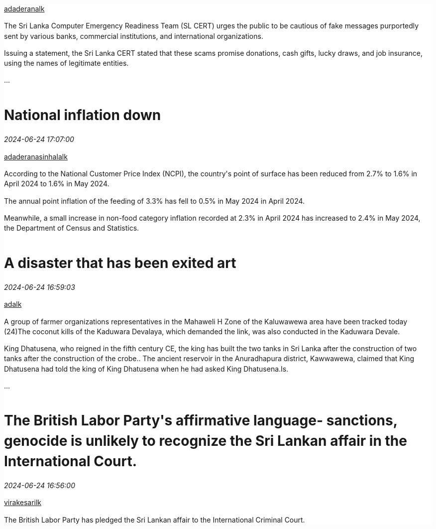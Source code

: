 [adaderanalk](https://www.adaderana.lk/news/100073/sri-lanka-cert-issues-warning-over-social-media-scams)

The Sri Lanka Computer Emergency Readiness Team (SL CERT) urges the public to be cautious of fake messages purportedly sent by various banks, commercial institutions, and international organizations.

Issuing a statement, the Sri Lanka CERT stated that these scams promise donations, cash gifts, lucky draws, and job insurance, using the names of legitimate entities.

...



# National inflation down

*2024-06-24 17:07:00*

[adaderanasinhalalk](http://sinhala.adaderana.lk/news/198101)

According to the National Customer Price Index (NCPI), the country's point of surface has been reduced from 2.7% to 1.6% in April 2024 to 1.6% in May 2024.

The annual point inflation of the feeding of 3.3% has fell to 0.5% in May 2024 in April 2024.

Meanwhile, a small increase in non-food category inflation recorded at 2.3% in April 2024 has increased to 2.4% in May 2024, the Department of Census and Statistics.



# A disaster that has been exited art

*2024-06-24 16:59:03*

[adalk](https://www.ada.lk/breaking_news/කලාවැවේ-පිටවානේ-කර-ඇති-විනාශයක්/11-410402)

A group of farmer organizations representatives in the Mahaweli H Zone of the Kaluwawewa area have been tracked today (24)The coconut kills of the Kaduwara Devalaya, which demanded the link, was also conducted in the Kaduwara Devale.

King Dhatusena, who reigned in the fifth century CE, the king has built the two tanks in Sri Lanka after the construction of two tanks after the construction of the crobe.. The ancient reservoir in the Anuradhapura district, Kawwawewa, claimed that King Dhatusena had told the king of King Dhatusena when he had asked King Dhatusena.Is.

...



# The British Labor Party's affirmative language- sanctions, genocide is unlikely to recognize the Sri Lankan affair in the International Court.

*2024-06-24 16:56:00*

[virakesarilk](https://www.virakesari.lk/article/186854)

The British Labor Party has pledged the Sri Lankan affair to the International Criminal Court.
